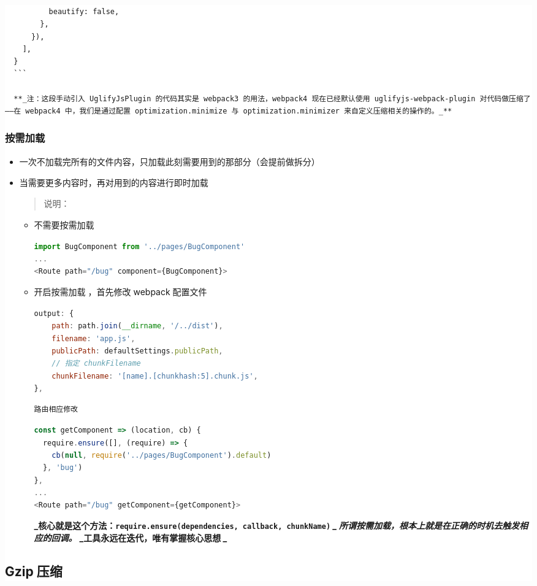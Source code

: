               beautify: false,
            },
          }),
        ],
      }
      ```

      **_注：这段手动引入 UglifyJsPlugin 的代码其实是 webpack3 的用法，webpack4 现在已经默认使用 uglifyjs-webpack-plugin 对代码做压缩了——在 webpack4 中，我们是通过配置 optimization.minimize 与 optimization.minimizer 来自定义压缩相关的操作的。_**

### 按需加载

- 一次不加载完所有的文件内容，只加载此刻需要用到的那部分（会提前做拆分）
- 当需要更多内容时，再对用到的内容进行即时加载

  > 说明：

  - 不需要按需加载

    ```js
    import BugComponent from '../pages/BugComponent'
    ...
    <Route path="/bug" component={BugComponent}>
    ```

  - 开启按需加载 ，首先修改 webpack 配置文件

    ```js
    output: {
        path: path.join(__dirname, '/../dist'),
        filename: 'app.js',
        publicPath: defaultSettings.publicPath,
        // 指定 chunkFilename
        chunkFilename: '[name].[chunkhash:5].chunk.js',
    },
    ```

        路由相应修改

    ```js
    const getComponent => (location, cb) {
      require.ensure([], (require) => {
        cb(null, require('../pages/BugComponent').default)
      }, 'bug')
    },
    ...
    <Route path="/bug" getComponent={getComponent}>
    ```

    **_核心就是这个方法：`require.ensure(dependencies, callback, chunkName)` _**
    **_所谓按需加载，根本上就是在正确的时机去触发相应的回调。_**
    **_工具永远在迭代，唯有掌握核心思想 _**

## Gzip 压缩

